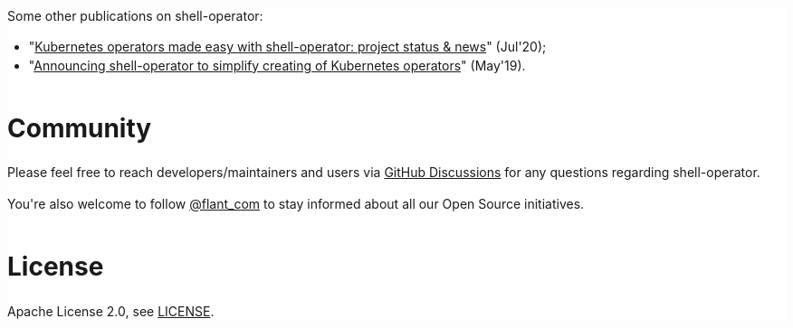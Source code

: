 Some other publications on shell-operator:
* "[Kubernetes operators made easy with shell-operator: project status & news](https://medium.com/flant-com/shell-operator-for-kubernetes-update-2f1f9f9ebfb1)" (Jul'20);
* "[Announcing shell-operator to simplify creating of Kubernetes operators](https://medium.com/flant-com/kubernetes-shell-operator-76c596b42f23)" (May'19).

# Community

Please feel free to reach developers/maintainers and users via [GitHub Discussions](https://github.com/flant/shell-operator/discussions) for any questions regarding shell-operator.

You're also welcome to follow [@flant_com](https://twitter.com/flant_com) to stay informed about all our Open Source initiatives.

# License

Apache License 2.0, see [LICENSE](LICENSE).
